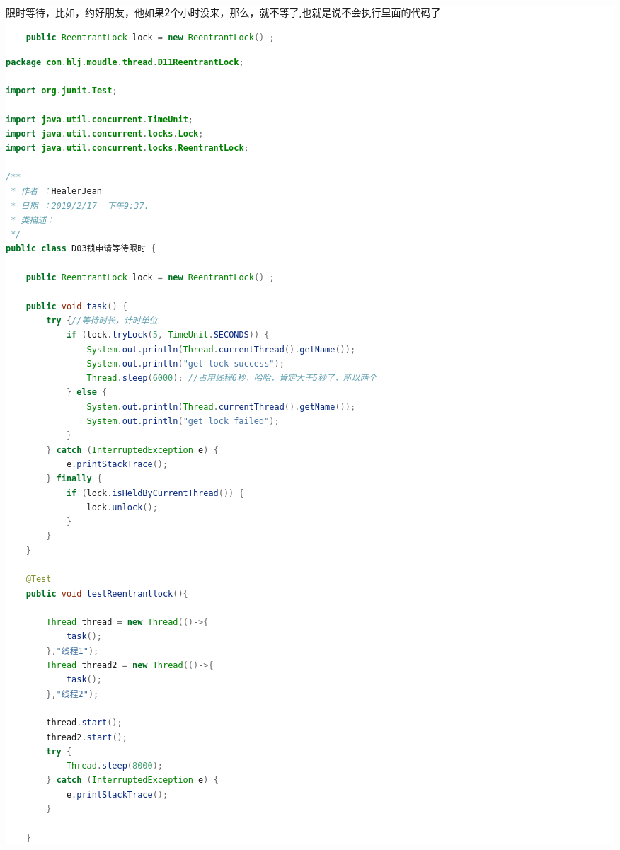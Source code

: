 
限时等待，比如，约好朋友，他如果2个小时没来，那么，就不等了,也就是说不会执行里面的代码了

```java
    public ReentrantLock lock = new ReentrantLock() ;

```


```java
package com.hlj.moudle.thread.D11ReentrantLock;

import org.junit.Test;

import java.util.concurrent.TimeUnit;
import java.util.concurrent.locks.Lock;
import java.util.concurrent.locks.ReentrantLock;

/**
 * 作者 ：HealerJean
 * 日期 ：2019/2/17  下午9:37.
 * 类描述：
 */
public class D03锁申请等待限时 {

    public ReentrantLock lock = new ReentrantLock() ;

    public void task() {
        try {//等待时长，计时单位
            if (lock.tryLock(5, TimeUnit.SECONDS)) {
                System.out.println(Thread.currentThread().getName());
                System.out.println("get lock success");
                Thread.sleep(6000); //占用线程6秒，哈哈，肯定大于5秒了，所以两个
            } else {
                System.out.println(Thread.currentThread().getName());
                System.out.println("get lock failed");
            }
        } catch (InterruptedException e) {
            e.printStackTrace();
        } finally {
            if (lock.isHeldByCurrentThread()) {
                lock.unlock();
            }
        }
    }

    @Test
    public void testReentrantlock(){

        Thread thread = new Thread(()->{
            task();
        },"线程1");
        Thread thread2 = new Thread(()->{
            task();
        },"线程2");

        thread.start();
        thread2.start();
        try {
            Thread.sleep(8000);
        } catch (InterruptedException e) {
            e.printStackTrace();
        }

    }

```